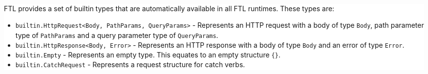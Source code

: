 FTL provides a set of builtin types that are automatically available in all FTL runtimes. These types are:

- `builtin.HttpRequest<Body, PathParams, QueryParams>` - Represents an HTTP request with a body of type `Body`, path parameter type of `PathParams` and a query parameter type of `QueryParams`.
- `builtin.HttpResponse<Body, Error>` - Represents an HTTP response with a body of type `Body` and an error of type `Error`.
- `builtin.Empty` - Represents an empty type. This equates to an empty structure `{}`.
- `builtin.CatchRequest` - Represents a request structure for catch verbs.
